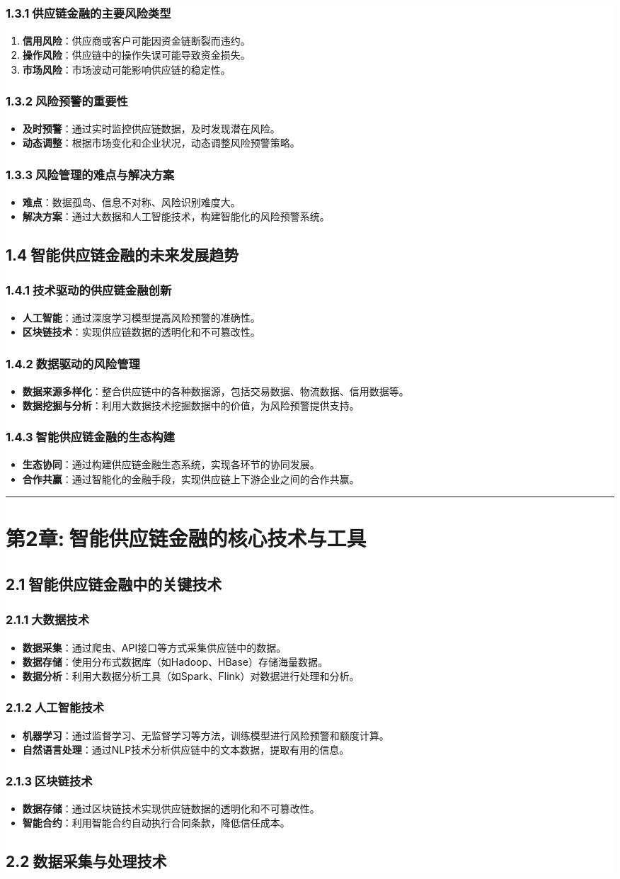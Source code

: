 ### 1.3.1 供应链金融的主要风险类型
1. **信用风险**：供应商或客户可能因资金链断裂而违约。
2. **操作风险**：供应链中的操作失误可能导致资金损失。
3. **市场风险**：市场波动可能影响供应链的稳定性。

### 1.3.2 风险预警的重要性
- **及时预警**：通过实时监控供应链数据，及时发现潜在风险。
- **动态调整**：根据市场变化和企业状况，动态调整风险预警策略。

### 1.3.3 风险管理的难点与解决方案
- **难点**：数据孤岛、信息不对称、风险识别难度大。
- **解决方案**：通过大数据和人工智能技术，构建智能化的风险预警系统。

## 1.4 智能供应链金融的未来发展趋势

### 1.4.1 技术驱动的供应链金融创新
- **人工智能**：通过深度学习模型提高风险预警的准确性。
- **区块链技术**：实现供应链数据的透明化和不可篡改性。

### 1.4.2 数据驱动的风险管理
- **数据来源多样化**：整合供应链中的各种数据源，包括交易数据、物流数据、信用数据等。
- **数据挖掘与分析**：利用大数据技术挖掘数据中的价值，为风险预警提供支持。

### 1.4.3 智能供应链金融的生态构建
- **生态协同**：通过构建供应链金融生态系统，实现各环节的协同发展。
- **合作共赢**：通过智能化的金融手段，实现供应链上下游企业之间的合作共赢。

---

# 第2章: 智能供应链金融的核心技术与工具

## 2.1 智能供应链金融中的关键技术

### 2.1.1 大数据技术
- **数据采集**：通过爬虫、API接口等方式采集供应链中的数据。
- **数据存储**：使用分布式数据库（如Hadoop、HBase）存储海量数据。
- **数据分析**：利用大数据分析工具（如Spark、Flink）对数据进行处理和分析。

### 2.1.2 人工智能技术
- **机器学习**：通过监督学习、无监督学习等方法，训练模型进行风险预警和额度计算。
- **自然语言处理**：通过NLP技术分析供应链中的文本数据，提取有用的信息。

### 2.1.3 区块链技术
- **数据存储**：通过区块链技术实现供应链数据的透明化和不可篡改性。
- **智能合约**：利用智能合约自动执行合同条款，降低信任成本。

## 2.2 数据采集与处理技术
